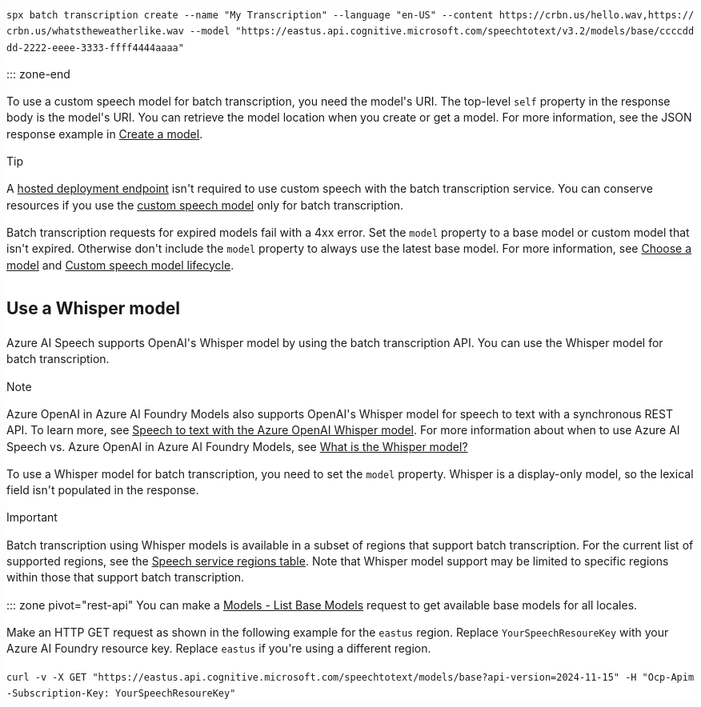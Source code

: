 ```azurecli
spx batch transcription create --name "My Transcription" --language "en-US" --content https://crbn.us/hello.wav,https://crbn.us/whatstheweatherlike.wav --model "https://eastus.api.cognitive.microsoft.com/speechtotext/v3.2/models/base/ccccdddd-2222-eeee-3333-ffff4444aaaa"
```

::: zone-end

To use a custom speech model for batch transcription, you need the model's URI. The top-level `self` property in the response body is the model's URI. You can retrieve the model location when you create or get a model. For more information, see the JSON response example in [Create a model](how-to-custom-speech-train-model.md?pivots=rest-api#create-a-model).

> [!TIP]
> A [hosted deployment endpoint](how-to-custom-speech-deploy-model.md) isn't required to use custom speech with the batch transcription service. You can conserve resources if you use the [custom speech model](how-to-custom-speech-train-model.md) only for batch transcription.

Batch transcription requests for expired models fail with a 4xx error. Set the `model` property to a base model or custom model that isn't expired. Otherwise don't include the `model` property to always use the latest base model. For more information, see [Choose a model](./custom-speech-overview.md#choose-your-model) and [Custom speech model lifecycle](how-to-custom-speech-model-and-endpoint-lifecycle.md).

## Use a Whisper model

Azure AI Speech supports OpenAI's Whisper model by using the batch transcription API. You can use the Whisper model for batch transcription.

> [!NOTE]
> Azure OpenAI in Azure AI Foundry Models also supports OpenAI's Whisper model for speech to text with a synchronous REST API. To learn more, see [Speech to text with the Azure OpenAI Whisper model](../../ai-foundry/openai/whisper-quickstart.md). For more information about when to use Azure AI Speech vs. Azure OpenAI in Azure AI Foundry Models, see [What is the Whisper model?](./whisper-overview.md)

To use a Whisper model for batch transcription, you need to set the `model` property. Whisper is a display-only model, so the lexical field isn't populated in the response.

> [!IMPORTANT]
> Batch transcription using Whisper models is available in a subset of regions that support batch transcription. For the current list of supported regions, see the [Speech service regions table](./regions.md?tabs=stt). Note that Whisper model support may be limited to specific regions within those that support batch transcription.

::: zone pivot="rest-api"
You can make a [Models - List Base Models](/rest/api/speechtotext/models/list-base-models) request to get available base models for all locales.

Make an HTTP GET request as shown in the following example for the `eastus` region. Replace `YourSpeechResoureKey` with your Azure AI Foundry resource key. Replace `eastus` if you're using a different region.

```azurecli-interactive
curl -v -X GET "https://eastus.api.cognitive.microsoft.com/speechtotext/models/base?api-version=2024-11-15" -H "Ocp-Apim-Subscription-Key: YourSpeechResoureKey"
```
